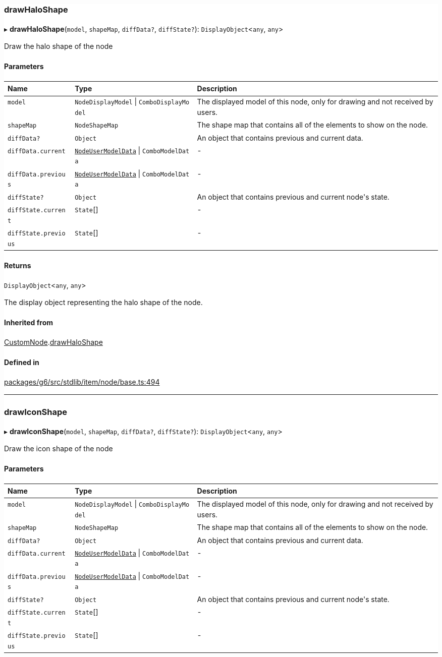 
### drawHaloShape

▸ **drawHaloShape**(`model`, `shapeMap`, `diffData?`, `diffState?`): `DisplayObject`<`any`, `any`\>

Draw the halo shape of the node

#### Parameters

| Name                 | Type                                                                                 | Description                                                                   |
| :------------------- | :----------------------------------------------------------------------------------- | :---------------------------------------------------------------------------- |
| `model`              | `NodeDisplayModel` \| `ComboDisplayModel`                                            | The displayed model of this node, only for drawing and not received by users. |
| `shapeMap`           | `NodeShapeMap`                                                                       | The shape map that contains all of the elements to show on the node.          |
| `diffData?`          | `Object`                                                                             | An object that contains previous and current data.                            |
| `diffData.current`   | [`NodeUserModelData`](../data/NodeModel.zh.md#nodemodeldatatype) \| `ComboModelData` | -                                                                             |
| `diffData.previous`  | [`NodeUserModelData`](../data/NodeModel.zh.md#nodemodeldatatype) \| `ComboModelData` | -                                                                             |
| `diffState?`         | `Object`                                                                             | An object that contains previous and current node's state.                    |
| `diffState.current`  | `State`[]                                                                            | -                                                                             |
| `diffState.previous` | `State`[]                                                                            | -                                                                             |

#### Returns

`DisplayObject`<`any`, `any`\>

The display object representing the halo shape of the node.

#### Inherited from

[CustomNode](CustomNode.zh.md).[drawHaloShape](CustomNode.zh.md#drawhaloshape)

#### Defined in

[packages/g6/src/stdlib/item/node/base.ts:494](https://github.com/antvis/G6/blob/61e525e59b/packages/g6/src/stdlib/item/node/base.ts#L494)

---

### drawIconShape

▸ **drawIconShape**(`model`, `shapeMap`, `diffData?`, `diffState?`): `DisplayObject`<`any`, `any`\>

Draw the icon shape of the node

#### Parameters

| Name                 | Type                                                                                 | Description                                                                   |
| :------------------- | :----------------------------------------------------------------------------------- | :---------------------------------------------------------------------------- |
| `model`              | `NodeDisplayModel` \| `ComboDisplayModel`                                            | The displayed model of this node, only for drawing and not received by users. |
| `shapeMap`           | `NodeShapeMap`                                                                       | The shape map that contains all of the elements to show on the node.          |
| `diffData?`          | `Object`                                                                             | An object that contains previous and current data.                            |
| `diffData.current`   | [`NodeUserModelData`](../data/NodeModel.zh.md#nodemodeldatatype) \| `ComboModelData` | -                                                                             |
| `diffData.previous`  | [`NodeUserModelData`](../data/NodeModel.zh.md#nodemodeldatatype) \| `ComboModelData` | -                                                                             |
| `diffState?`         | `Object`                                                                             | An object that contains previous and current node's state.                    |
| `diffState.current`  | `State`[]                                                                            | -                                                                             |
| `diffState.previous` | `State`[]                                                                            | -                                                                             |
